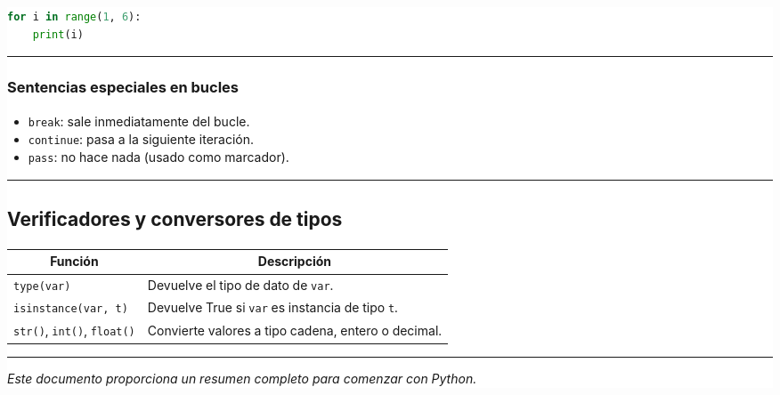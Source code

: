 ```python
for i in range(1, 6):
    print(i)
```

---

### Sentencias especiales en bucles

- `break`: sale inmediatamente del bucle.
- `continue`: pasa a la siguiente iteración.
- `pass`: no hace nada (usado como marcador).

---

## Verificadores y conversores de tipos

| Función            | Descripción                              |
|--------------------|-----------------------------------------|
| `type(var)`        | Devuelve el tipo de dato de `var`.      |
| `isinstance(var, t)` | Devuelve True si `var` es instancia de tipo `t`. |
| `str()`, `int()`, `float()` | Convierte valores a tipo cadena, entero o decimal. |

---

*Este documento proporciona un resumen completo para comenzar con Python.*  


